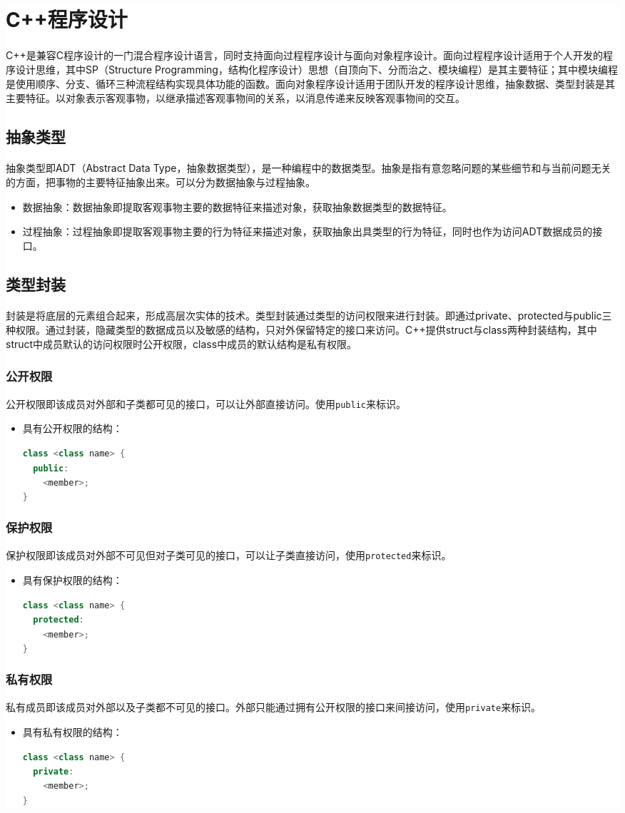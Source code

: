 # C++程序设计

[//]: # (__author__ = "Clark Aaron")

C++是兼容C程序设计的一门混合程序设计语言，同时支持面向过程程序设计与面向对象程序设计。面向过程程序设计适用于个人开发的程序设计思维，其中SP（Structure Programming，结构化程序设计）思想（自顶向下、分而治之、模块编程）是其主要特征；其中模块编程是使用顺序、分支、循环三种流程结构实现具体功能的函数。面向对象程序设计适用于团队开发的程序设计思维，抽象数据、类型封装是其主要特征。以对象表示客观事物，以继承描述客观事物间的关系，以消息传递来反映客观事物间的交互。

## 抽象类型

抽象类型即ADT（Abstract Data Type，抽象数据类型），是一种编程中的数据类型。抽象是指有意忽略问题的某些细节和与当前问题无关的方面，把事物的主要特征抽象出来。可以分为数据抽象与过程抽象。

* 数据抽象：数据抽象即提取客观事物主要的数据特征来描述对象，获取抽象数据类型的数据特征。

* 过程抽象：过程抽象即提取客观事物主要的行为特征来描述对象，获取抽象出具类型的行为特征，同时也作为访问ADT数据成员的接口。

## 类型封装

封装是将底层的元素组合起来，形成高层次实体的技术。类型封装通过类型的访问权限来进行封装。即通过private、protected与public三种权限。通过封装，隐藏类型的数据成员以及敏感的结构，只对外保留特定的接口来访问。C++提供struct与class两种封装结构，其中struct中成员默认的访问权限时公开权限，class中成员的默认结构是私有权限。

### 公开权限

公开权限即该成员对外部和子类都可见的接口，可以让外部直接访问。使用`public`来标识。

* 具有公开权限的结构：

  ```c++
  class <class name> {
    public:
      <member>;
  }
  ```

### 保护权限

保护权限即该成员对外部不可见但对子类可见的接口，可以让子类直接访问，使用`protected`来标识。

* 具有保护权限的结构：

  ```c++
  class <class name> {
    protected:
      <member>;
  }
  ```

### 私有权限

私有成员即该成员对外部以及子类都不可见的接口。外部只能通过拥有公开权限的接口来间接访问，使用`private`来标识。

* 具有私有权限的结构：

  ```c++
  class <class name> {
    private:
      <member>;
  }
  ```
